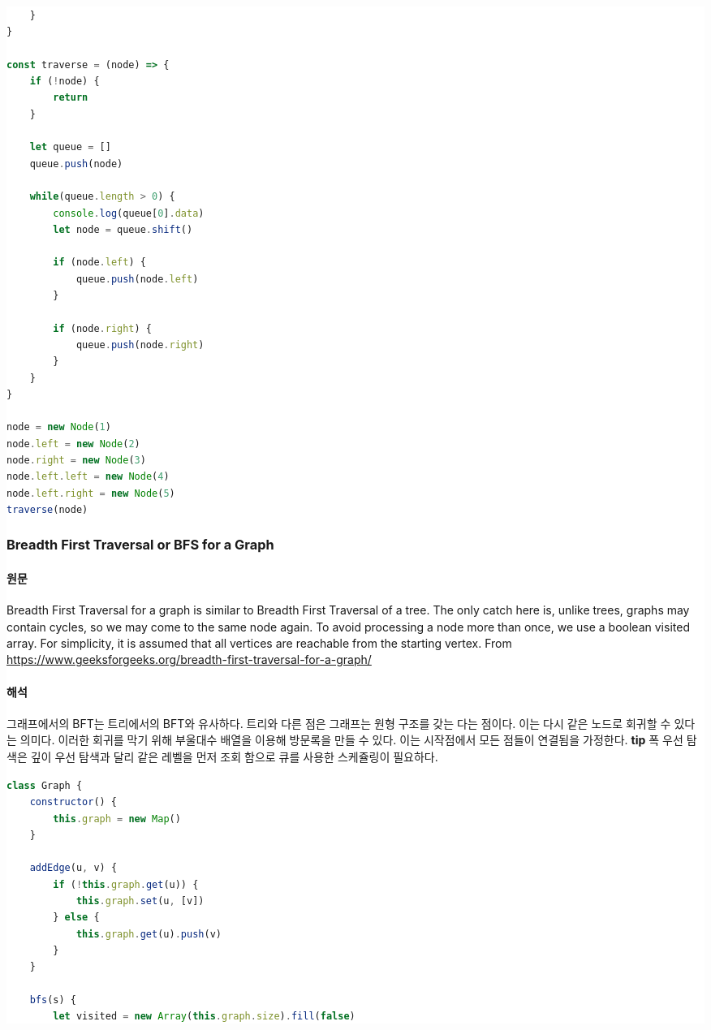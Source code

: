 ```javascript 
    }
}

const traverse = (node) => {
    if (!node) {
        return
    }

    let queue = []
    queue.push(node)
    
    while(queue.length > 0) {
        console.log(queue[0].data)
        let node = queue.shift()

        if (node.left) {
            queue.push(node.left)
        }

        if (node.right) {
            queue.push(node.right)
        }
    }
}

node = new Node(1)
node.left = new Node(2)
node.right = new Node(3)
node.left.left = new Node(4)
node.left.right = new Node(5)
traverse(node)
```
### Breadth First Traversal or BFS for a Graph
#### 원문
Breadth First Traversal for a graph is similar to Breadth First Traversal of a tree.
The only catch here is, unlike trees, graphs may contain cycles, so we may come to the same node again. 
To avoid processing a node more than once, we use a boolean visited array. For simplicity,
it is assumed that all vertices are reachable from the starting vertex.
From https://www.geeksforgeeks.org/breadth-first-traversal-for-a-graph/
#### 해석
그래프에서의 BFT는 트리에서의 BFT와 유사하다.
트리와 다른 점은 그래프는 원형 구조를 갖는 다는 점이다. 이는 다시 같은 노드로 회귀할 수 있다는 의미다. 이러한 회귀를 막기 위해 부울대수 배열을 이용해 방문록을 만들 수 있다.
이는 시작점에서 모든 점들이 연결됨을 가정한다.
**tip** 폭 우선 탐색은 깊이 우선 탐색과 달리 같은 레벨을 먼저 조회 함으로 큐를 사용한 스케쥴링이 필요하다.
```javascript
class Graph {
    constructor() {
        this.graph = new Map()
    }

    addEdge(u, v) {
        if (!this.graph.get(u)) {
            this.graph.set(u, [v])
        } else {
            this.graph.get(u).push(v)
        }
    }
    
    bfs(s) {
        let visited = new Array(this.graph.size).fill(false)
```